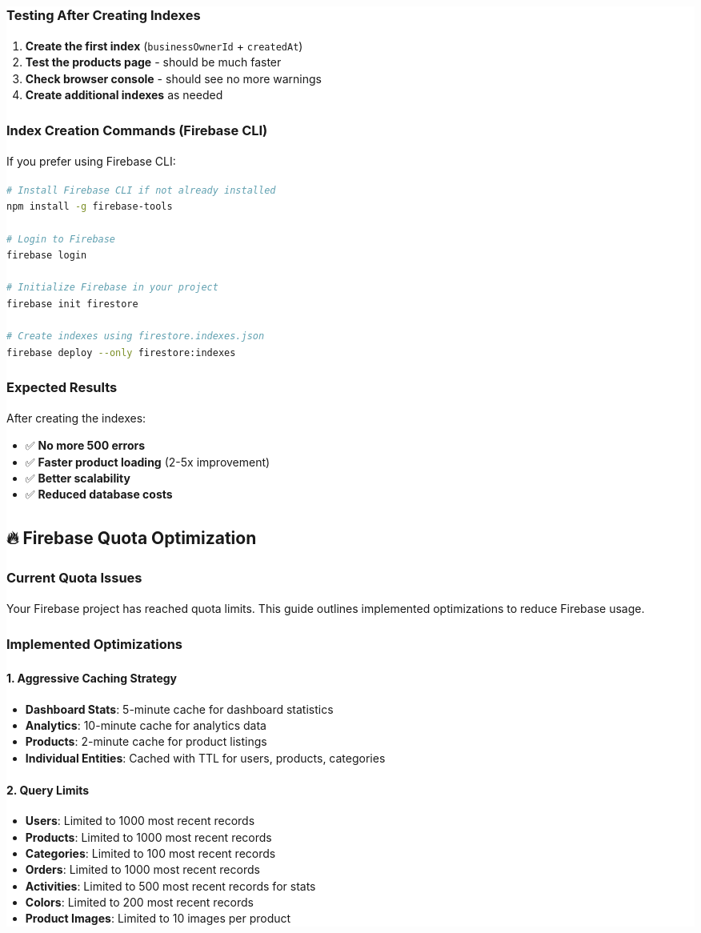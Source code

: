 ### Testing After Creating Indexes
1. **Create the first index** (`businessOwnerId` + `createdAt`)
2. **Test the products page** - should be much faster
3. **Check browser console** - should see no more warnings
4. **Create additional indexes** as needed

### Index Creation Commands (Firebase CLI)
If you prefer using Firebase CLI:
```bash
# Install Firebase CLI if not already installed
npm install -g firebase-tools

# Login to Firebase
firebase login

# Initialize Firebase in your project
firebase init firestore

# Create indexes using firestore.indexes.json
firebase deploy --only firestore:indexes
```

### Expected Results
After creating the indexes:
- ✅ **No more 500 errors**
- ✅ **Faster product loading** (2-5x improvement)
- ✅ **Better scalability**
- ✅ **Reduced database costs**

## 🔥 Firebase Quota Optimization

### Current Quota Issues
Your Firebase project has reached quota limits. This guide outlines implemented optimizations to reduce Firebase usage.

### Implemented Optimizations

#### 1. Aggressive Caching Strategy
- **Dashboard Stats**: 5-minute cache for dashboard statistics
- **Analytics**: 10-minute cache for analytics data
- **Products**: 2-minute cache for product listings
- **Individual Entities**: Cached with TTL for users, products, categories

#### 2. Query Limits
- **Users**: Limited to 1000 most recent records
- **Products**: Limited to 1000 most recent records
- **Categories**: Limited to 100 most recent records
- **Orders**: Limited to 1000 most recent records
- **Activities**: Limited to 500 most recent records for stats
- **Colors**: Limited to 200 most recent records
- **Product Images**: Limited to 10 images per product
